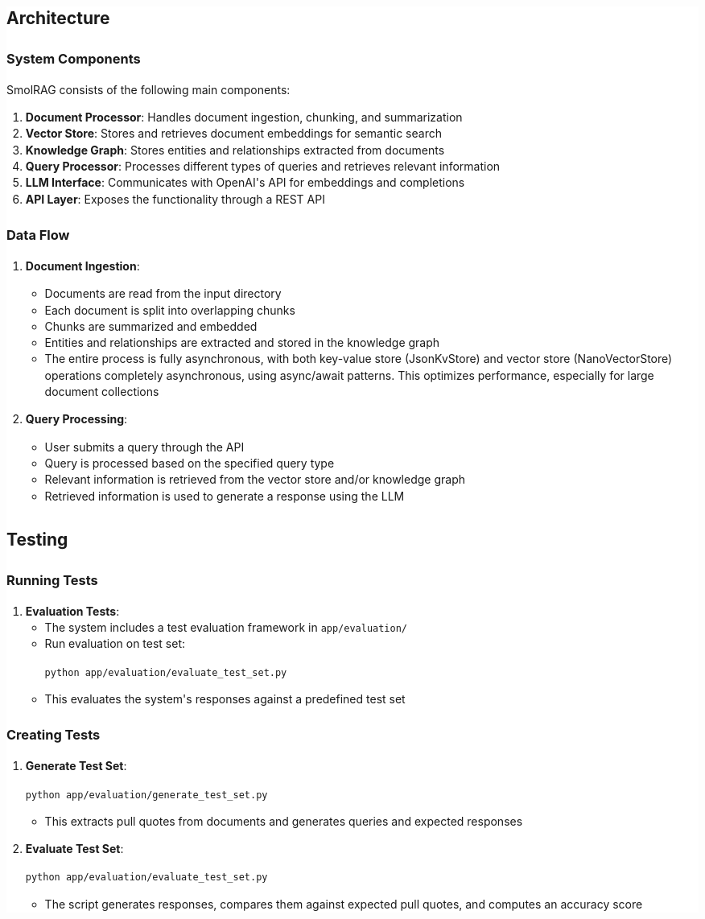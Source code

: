 ## Architecture

### System Components

SmolRAG consists of the following main components:

1. **Document Processor**: Handles document ingestion, chunking, and summarization
2. **Vector Store**: Stores and retrieves document embeddings for semantic search
3. **Knowledge Graph**: Stores entities and relationships extracted from documents
4. **Query Processor**: Processes different types of queries and retrieves relevant information
5. **LLM Interface**: Communicates with OpenAI's API for embeddings and completions
6. **API Layer**: Exposes the functionality through a REST API

### Data Flow

1. **Document Ingestion**:
   - Documents are read from the input directory
   - Each document is split into overlapping chunks
   - Chunks are summarized and embedded
   - Entities and relationships are extracted and stored in the knowledge graph
   - The entire process is fully asynchronous, with both key-value store (JsonKvStore) and vector store (NanoVectorStore) operations completely asynchronous, using async/await patterns. This optimizes performance, especially for large document collections

2. **Query Processing**:
   - User submits a query through the API
   - Query is processed based on the specified query type
   - Relevant information is retrieved from the vector store and/or knowledge graph
   - Retrieved information is used to generate a response using the LLM

## Testing

### Running Tests

1. **Evaluation Tests**:
   - The system includes a test evaluation framework in `app/evaluation/`
   - Run evaluation on test set:
     ```bash
     python app/evaluation/evaluate_test_set.py
     ```
   - This evaluates the system's responses against a predefined test set

### Creating Tests

1. **Generate Test Set**:
   ```bash
   python app/evaluation/generate_test_set.py
   ```
   - This extracts pull quotes from documents and generates queries and expected responses

2. **Evaluate Test Set**:
   ```bash
   python app/evaluation/evaluate_test_set.py
   ```
   - The script generates responses, compares them against expected pull quotes, and computes an accuracy score
